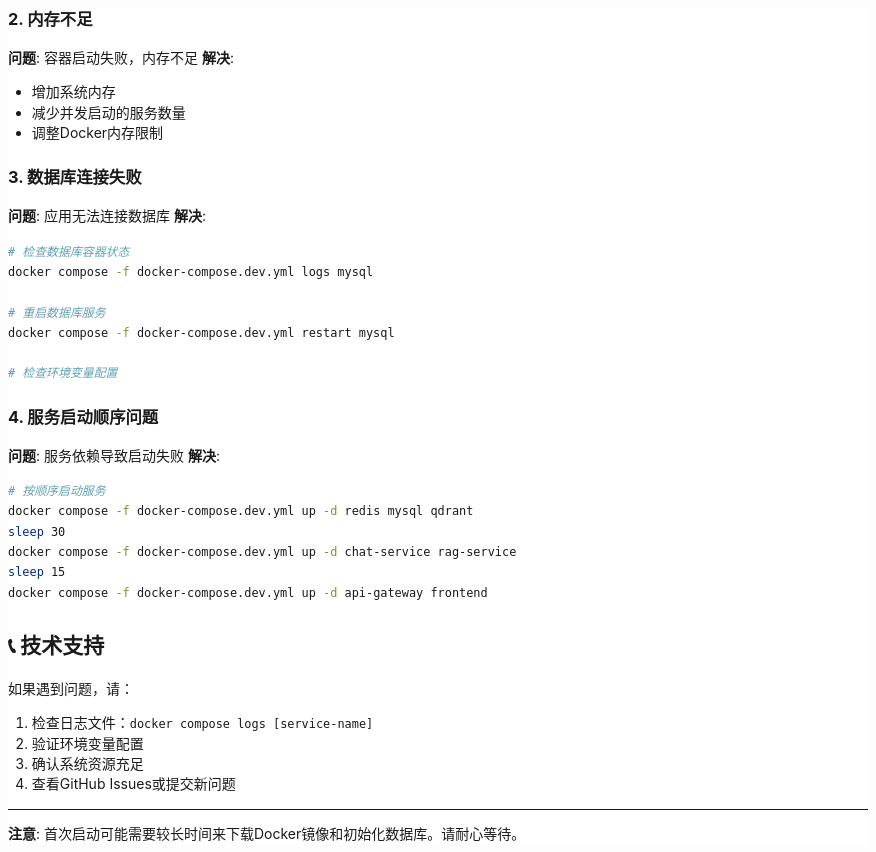 ### 2. 内存不足
**问题**: 容器启动失败，内存不足
**解决**: 
- 增加系统内存
- 减少并发启动的服务数量
- 调整Docker内存限制

### 3. 数据库连接失败
**问题**: 应用无法连接数据库
**解决**: 
```bash
# 检查数据库容器状态
docker compose -f docker-compose.dev.yml logs mysql

# 重启数据库服务
docker compose -f docker-compose.dev.yml restart mysql

# 检查环境变量配置
```

### 4. 服务启动顺序问题
**问题**: 服务依赖导致启动失败
**解决**: 
```bash
# 按顺序启动服务
docker compose -f docker-compose.dev.yml up -d redis mysql qdrant
sleep 30
docker compose -f docker-compose.dev.yml up -d chat-service rag-service
sleep 15
docker compose -f docker-compose.dev.yml up -d api-gateway frontend
```

## 📞 技术支持

如果遇到问题，请：
1. 检查日志文件：`docker compose logs [service-name]`
2. 验证环境变量配置
3. 确认系统资源充足
4. 查看GitHub Issues或提交新问题

---

**注意**: 首次启动可能需要较长时间来下载Docker镜像和初始化数据库。请耐心等待。
